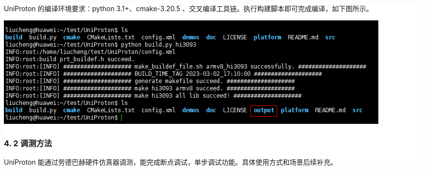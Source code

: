 UniProton 的编译环境要求：python 3.1+、cmake-3.20.5 、交叉编译工具链。执行构建脚本即可完成编译，如下图所示。

![](media/dd859bf41796134dccbac8bea5ef5258.png)



### 4\. 2 调测方法

UniProton 能通过劳德巴赫硬件仿真器调测，能完成断点调试，单步调试功能。具体使用方式和场景后续补充。

